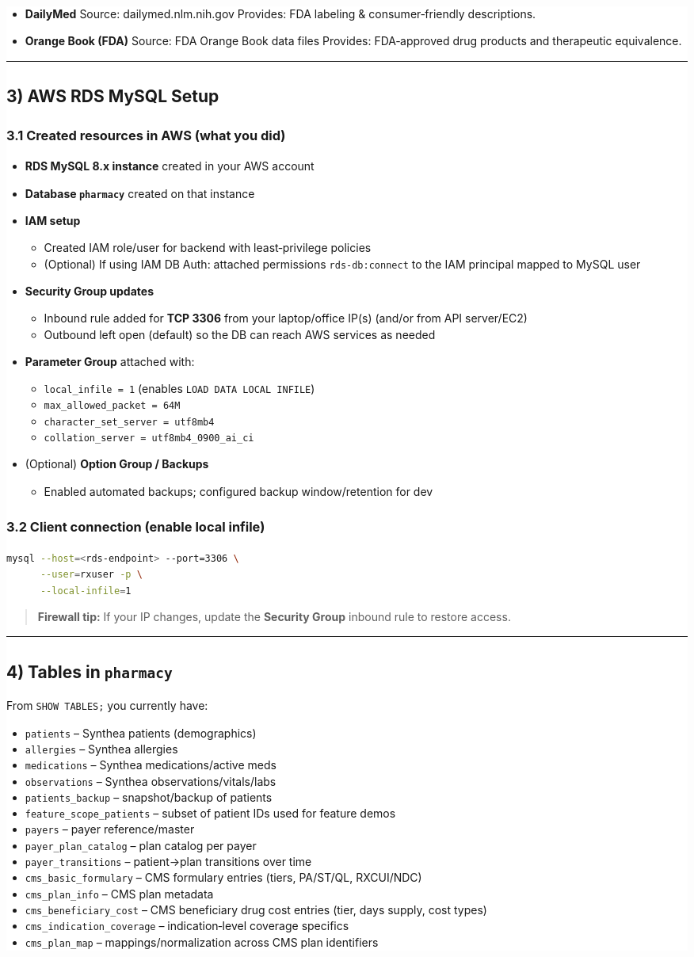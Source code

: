* **DailyMed**
  Source: dailymed.nlm.nih.gov
  Provides: FDA labeling & consumer‑friendly descriptions.

* **Orange Book (FDA)**
  Source: FDA Orange Book data files
  Provides: FDA‑approved drug products and therapeutic equivalence.

---

## 3) AWS RDS MySQL Setup

### 3.1 Created resources in AWS (what you did)

* **RDS MySQL 8.x instance** created in your AWS account
* **Database `pharmacy`** created on that instance
* **IAM setup**

  * Created IAM role/user for backend with least‑privilege policies
  * (Optional) If using IAM DB Auth: attached permissions `rds-db:connect` to the IAM principal mapped to MySQL user
* **Security Group updates**

  * Inbound rule added for **TCP 3306** from your laptop/office IP(s) (and/or from API server/EC2)
  * Outbound left open (default) so the DB can reach AWS services as needed
* **Parameter Group** attached with:

  * `local_infile = 1` (enables `LOAD DATA LOCAL INFILE`)
  * `max_allowed_packet = 64M`
  * `character_set_server = utf8mb4`
  * `collation_server = utf8mb4_0900_ai_ci`
* (Optional) **Option Group / Backups**

  * Enabled automated backups; configured backup window/retention for dev


### 3.2 Client connection (enable local infile)

```bash
mysql --host=<rds-endpoint> --port=3306 \
      --user=rxuser -p \
      --local-infile=1
```

> **Firewall tip:** If your IP changes, update the **Security Group** inbound rule to restore access.

---

## 4) Tables in `pharmacy`

From `SHOW TABLES;` you currently have:

* `patients` – Synthea patients (demographics)
* `allergies` – Synthea allergies
* `medications` – Synthea medications/active meds
* `observations` – Synthea observations/vitals/labs
* `patients_backup` – snapshot/backup of patients
* `feature_scope_patients` – subset of patient IDs used for feature demos
* `payers` – payer reference/master
* `payer_plan_catalog` – plan catalog per payer
* `payer_transitions` – patient→plan transitions over time
* `cms_basic_formulary` – CMS formulary entries (tiers, PA/ST/QL, RXCUI/NDC)
* `cms_plan_info` – CMS plan metadata
* `cms_beneficiary_cost` – CMS beneficiary drug cost entries (tier, days supply, cost types)
* `cms_indication_coverage` – indication‑level coverage specifics
* `cms_plan_map` – mappings/normalization across CMS plan identifiers